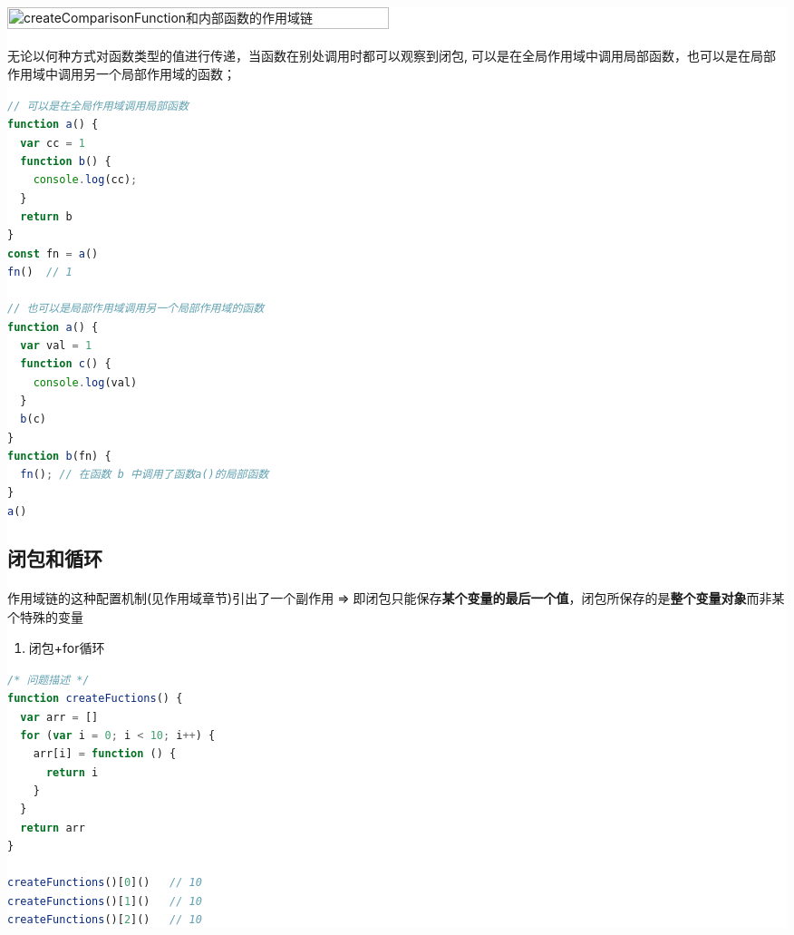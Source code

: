 
<img src="/Blog/images/闭包作用域链.png" title="createComparisonFunction和内部函数的作用域链" width="70%" height="50%">


无论以何种方式对函数类型的值进行传递，当函数在别处调用时都可以观察到闭包, 可以是在全局作用域中调用局部函数，也可以是在局部作用域中调用另一个局部作用域的函数；


```javascript
// 可以是在全局作用域调用局部函数
function a() {
  var cc = 1
  function b() {
    console.log(cc);
  }
  return b
}
const fn = a()
fn()  // 1

// 也可以是局部作用域调用另一个局部作用域的函数
function a() {
  var val = 1
  function c() {
    console.log(val)
  }
  b(c)
}
function b(fn) {
  fn(); // 在函数 b 中调用了函数a()的局部函数
}
a()

```


## 闭包和循环

作用域链的这种配置机制(见作用域章节)引出了一个副作用 => 即闭包只能保存**某个变量的最后一个值**，闭包所保存的是**整个变量对象**而非某个特殊的变量

1. 闭包+for循环

```js
/* 问题描述 */
function createFuctions() {
  var arr = []
  for (var i = 0; i < 10; i++) {
    arr[i] = function () {
      return i
    }
  }
  return arr
}

createFunctions()[0]()   // 10
createFunctions()[1]()   // 10
createFunctions()[2]()   // 10

```
